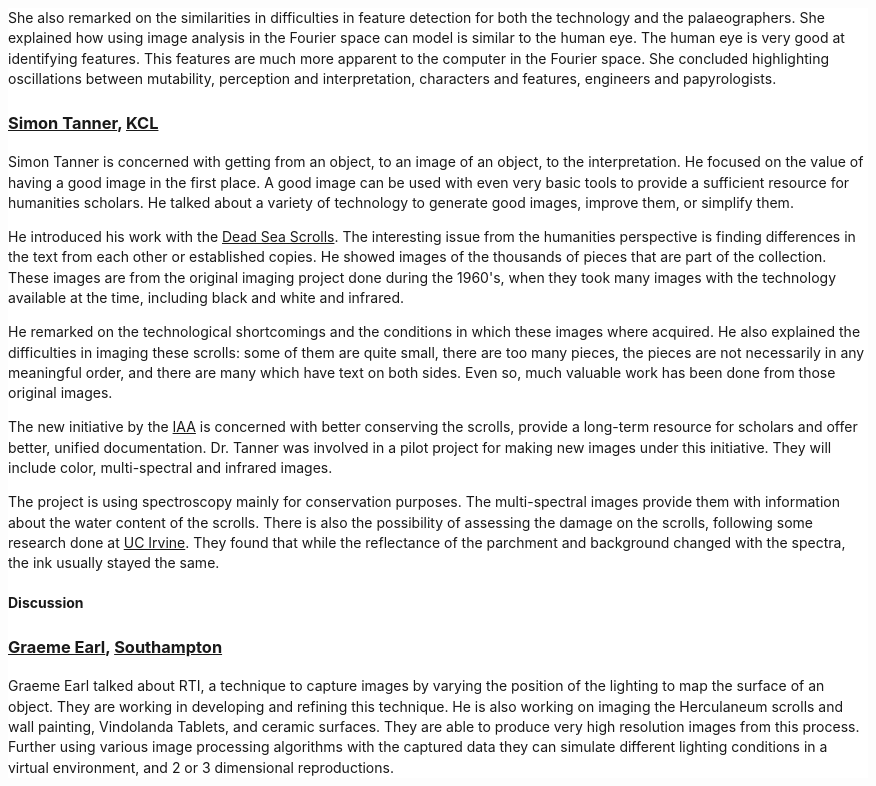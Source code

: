 She also remarked on the similarities in difficulties in feature detection for both the technology and the palaeographers. She explained how using image analysis in the Fourier space can model is similar to the human eye. The human eye is very good at identifying features. This features are much more apparent to the computer in the Fourier space. She concluded highlighting oscillations between mutability, perception and interpretation, characters and features, engineers and papyrologists.


### [Simon Tanner](http://www.cch.kcl.ac.uk/legacy/tmp/department.html#st33), [KCL](http://www.kcl.ac.uk/)


Simon Tanner is concerned with getting from an object, to an image of an object, to the interpretation. He focused on the value of having a good image in the first place. A good image can be used with even very basic tools to provide a sufficient resource for humanities scholars. He talked about a variety of technology to generate good images, improve them, or simplify them.

He introduced his work with the [Dead Sea Scrolls](http://en.wikipedia.org/wiki/Dead_Sea_Scrolls). The interesting issue from the humanities perspective is finding differences in the text from each other or established copies. He showed images of the thousands of pieces that are part of the collection. These images are from the original imaging project done during the 1960's, when they took many images with the technology available at the time, including black and white and infrared.

He remarked on the technological shortcomings and the conditions in which these images where acquired. He also explained the difficulties in imaging these scrolls: some of them are quite small, there are too many pieces, the pieces are not necessarily in any meaningful order, and there are many which have text on both sides. Even so, much valuable work has been done from those original images.

The new initiative by the [IAA](http://www.antiquities.org.il/) is concerned with better conserving the scrolls, provide a long-term resource for scholars and offer better, unified documentation. Dr. Tanner was involved in a pilot project for making new images under this initiative. They will include color, multi-spectral and infrared images.

The project is using spectroscopy mainly for conservation purposes. The multi-spectral images provide them with information about the water content of the scrolls. There is also the possibility of assessing the damage on the scrolls, following some research done at [UC Irvine](http://www.uci.edu/). They found that while the reflectance of the parchment and background changed with the spectra, the ink usually stayed the same.


#### Discussion




### [Graeme Earl](http://www.southampton.ac.uk/archaeology/profiles/earl.html), [Southampton](http://www.southampton.ac.uk/)


Graeme Earl talked about RTI, a technique to capture images by varying the position of the lighting to map the surface of an object. They are working in developing and refining this technique.  He is also working on imaging the Herculaneum scrolls and wall painting, Vindolanda Tablets, and ceramic surfaces. They are able to produce very high resolution images from this process. Further using various image processing algorithms with the captured data they can simulate different lighting conditions in a virtual environment, and 2 or 3 dimensional reproductions.

